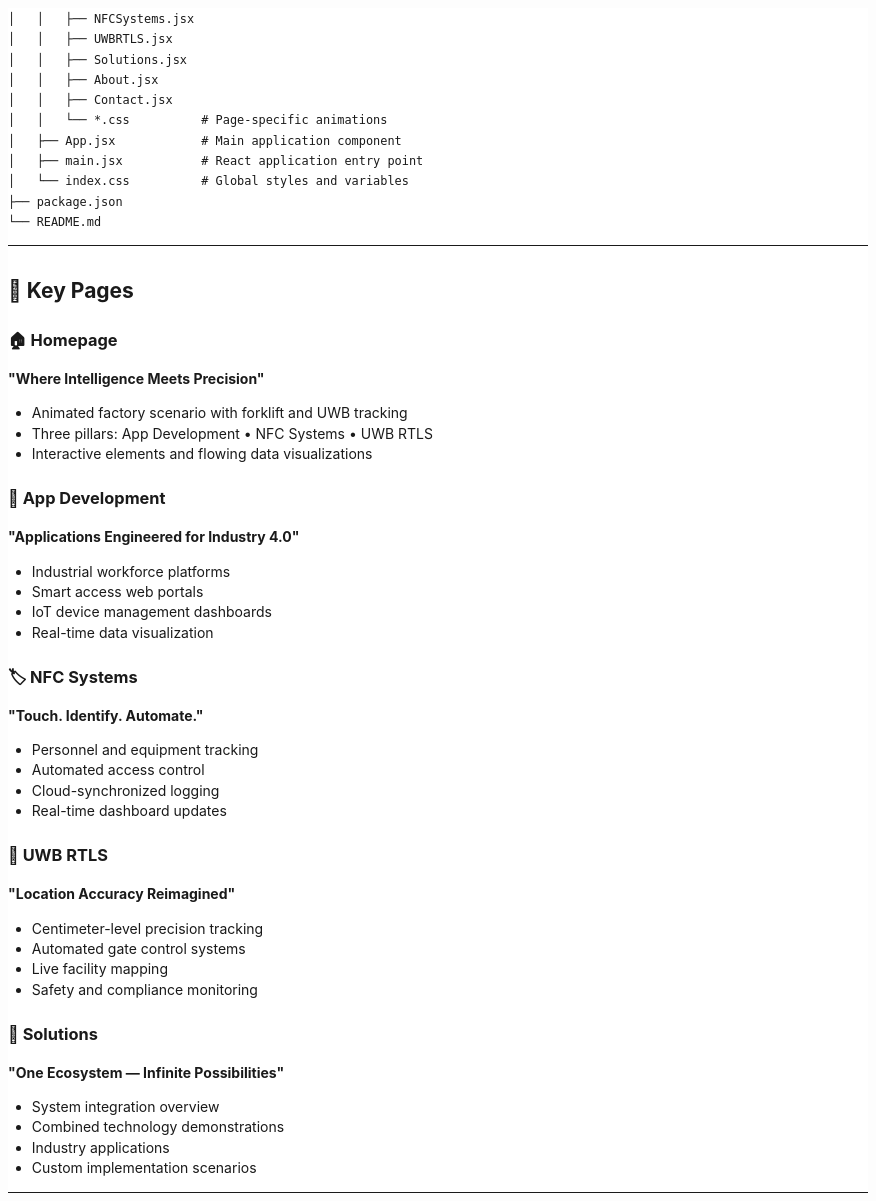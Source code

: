 ```
│   │   ├── NFCSystems.jsx
│   │   ├── UWBRTLS.jsx
│   │   ├── Solutions.jsx
│   │   ├── About.jsx
│   │   ├── Contact.jsx
│   │   └── *.css          # Page-specific animations
│   ├── App.jsx            # Main application component
│   ├── main.jsx           # React application entry point
│   └── index.css          # Global styles and variables
├── package.json
└── README.md
```

---

## 🎯 **Key Pages**

### 🏠 **Homepage**
**"Where Intelligence Meets Precision"**
- Animated factory scenario with forklift and UWB tracking
- Three pillars: App Development • NFC Systems • UWB RTLS
- Interactive elements and flowing data visualizations

### 📱 **App Development**
**"Applications Engineered for Industry 4.0"**
- Industrial workforce platforms
- Smart access web portals
- IoT device management dashboards
- Real-time data visualization

### 🏷️ **NFC Systems**
**"Touch. Identify. Automate."**
- Personnel and equipment tracking
- Automated access control
- Cloud-synchronized logging
- Real-time dashboard updates

### 📡 **UWB RTLS**
**"Location Accuracy Reimagined"**
- Centimeter-level precision tracking
- Automated gate control systems
- Live facility mapping
- Safety and compliance monitoring

### 🔧 **Solutions**
**"One Ecosystem — Infinite Possibilities"**
- System integration overview
- Combined technology demonstrations
- Industry applications
- Custom implementation scenarios

---